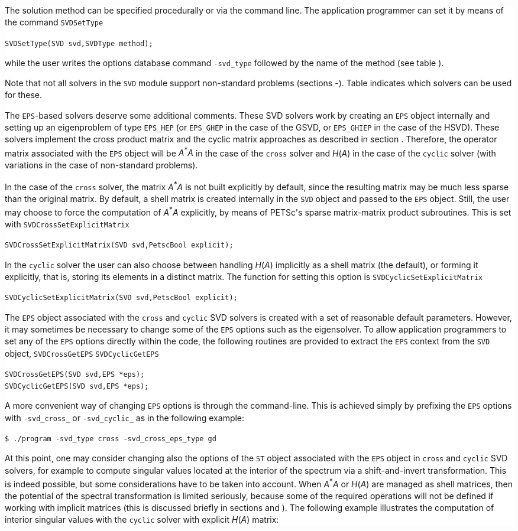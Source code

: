 The solution method can be specified procedurally or via the command line. The application programmer can set it by means of the command `SVDSetType`

```{code} c
SVDSetType(SVD svd,SVDType method);
```

while the user writes the options database command `-svd_type` followed by the name of the method (see table [](#tab:svdsolvers)).

Note that not all solvers in the `SVD` module support non-standard problems (sections [](#sec:gsvd)-[](#sec:hsvd)). Table [](#tab:svdsolvers) indicates which solvers can be used for these.

The `EPS`-based solvers deserve some additional comments. These SVD solvers work by creating an `EPS` object internally and setting up an eigenproblem of type `EPS_HEP` (or `EPS_GHEP` in the case of the GSVD, or `EPS_GHIEP` in the case of the HSVD). These solvers implement the cross product matrix and the cyclic matrix approaches as described in section [](#sec:svdback). Therefore, the operator matrix associated with the `EPS` object will be $A^*A$ in the case of the `cross` solver and $H(A)$ in the case of the `cyclic` solver (with variations in the case of non-standard problems).

In the case of the `cross` solver, the matrix $A^*A$ is not built explicitly by default, since the resulting matrix may be much less sparse than the original matrix. By default, a shell matrix is created internally in the `SVD` object and passed to the `EPS` object. Still, the user may choose to force the computation of $A^*A$ explicitly, by means of PETSc's sparse matrix-matrix product subroutines. This is set with `SVDCrossSetExplicitMatrix`

```{code} c
SVDCrossSetExplicitMatrix(SVD svd,PetscBool explicit);
```

In the `cyclic` solver the user can also choose between handling $H(A)$ implicitly as a shell matrix (the default), or forming it explicitly, that is, storing its elements in a distinct matrix. The function for setting this option is `SVDCyclicSetExplicitMatrix`

```{code} c
SVDCyclicSetExplicitMatrix(SVD svd,PetscBool explicit);
```

The `EPS` object associated with the `cross` and `cyclic` SVD solvers is created with a set of reasonable default parameters. However, it may sometimes be necessary to change some of the `EPS` options such as the eigensolver. To allow application programmers to set any of the `EPS` options directly within the code, the following routines are provided to extract the `EPS` context from the `SVD` object, `SVDCrossGetEPS` `SVDCyclicGetEPS`

```{code} c
SVDCrossGetEPS(SVD svd,EPS *eps);
SVDCyclicGetEPS(SVD svd,EPS *eps);
```

A more convenient way of changing `EPS` options is through the command-line. This is achieved simply by prefixing the `EPS` options with `-svd_cross_` or `-svd_cyclic_` as in the following example:

```{code} console
$ ./program -svd_type cross -svd_cross_eps_type gd
```

At this point, one may consider changing also the options of the `ST` object associated with the `EPS` object in `cross` and `cyclic` SVD solvers, for example to compute singular values located at the interior of the spectrum via a shift-and-invert transformation. This is indeed possible, but some considerations have to be taken into account. When $A^*A$ or $H(A)$ are managed as shell matrices, then the potential of the spectral transformation is limited seriously, because some of the required operations will not be defined if working with implicit matrices (this is discussed briefly in sections [](#sec:supported) and [](#sec:explicit)). The following example illustrates the computation of interior singular values with the `cyclic` solver with explicit $H(A)$ matrix:
